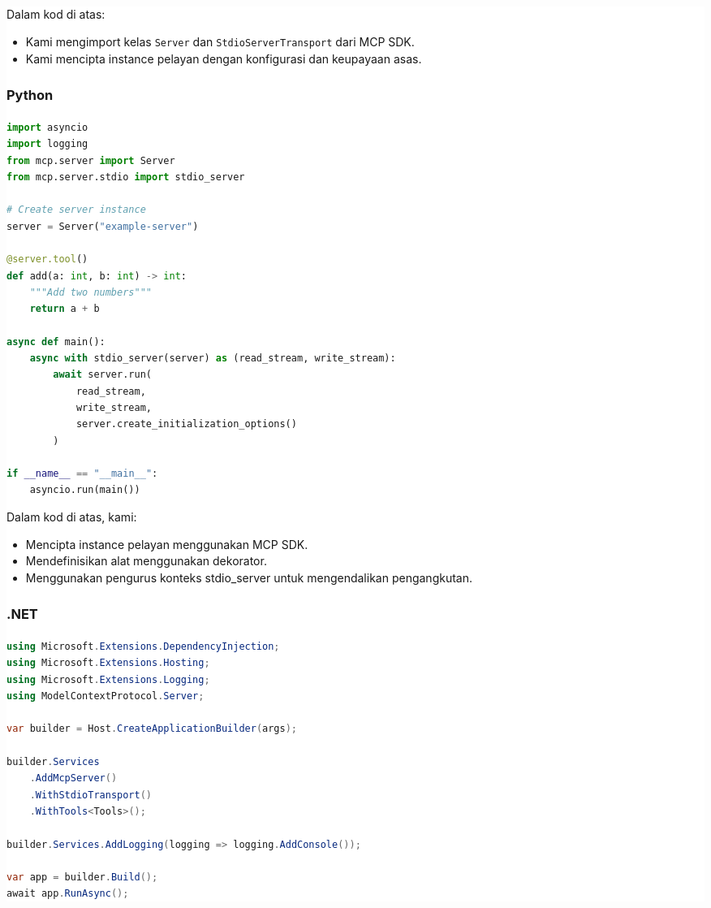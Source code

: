 ```typescript
```

Dalam kod di atas:

- Kami mengimport kelas `Server` dan `StdioServerTransport` dari MCP SDK.
- Kami mencipta instance pelayan dengan konfigurasi dan keupayaan asas.

### Python

```python
import asyncio
import logging
from mcp.server import Server
from mcp.server.stdio import stdio_server

# Create server instance
server = Server("example-server")

@server.tool()
def add(a: int, b: int) -> int:
    """Add two numbers"""
    return a + b

async def main():
    async with stdio_server(server) as (read_stream, write_stream):
        await server.run(
            read_stream,
            write_stream,
            server.create_initialization_options()
        )

if __name__ == "__main__":
    asyncio.run(main())
```

Dalam kod di atas, kami:

- Mencipta instance pelayan menggunakan MCP SDK.
- Mendefinisikan alat menggunakan dekorator.
- Menggunakan pengurus konteks stdio_server untuk mengendalikan pengangkutan.

### .NET

```csharp
using Microsoft.Extensions.DependencyInjection;
using Microsoft.Extensions.Hosting;
using Microsoft.Extensions.Logging;
using ModelContextProtocol.Server;

var builder = Host.CreateApplicationBuilder(args);

builder.Services
    .AddMcpServer()
    .WithStdioTransport()
    .WithTools<Tools>();

builder.Services.AddLogging(logging => logging.AddConsole());

var app = builder.Build();
await app.RunAsync();
```
